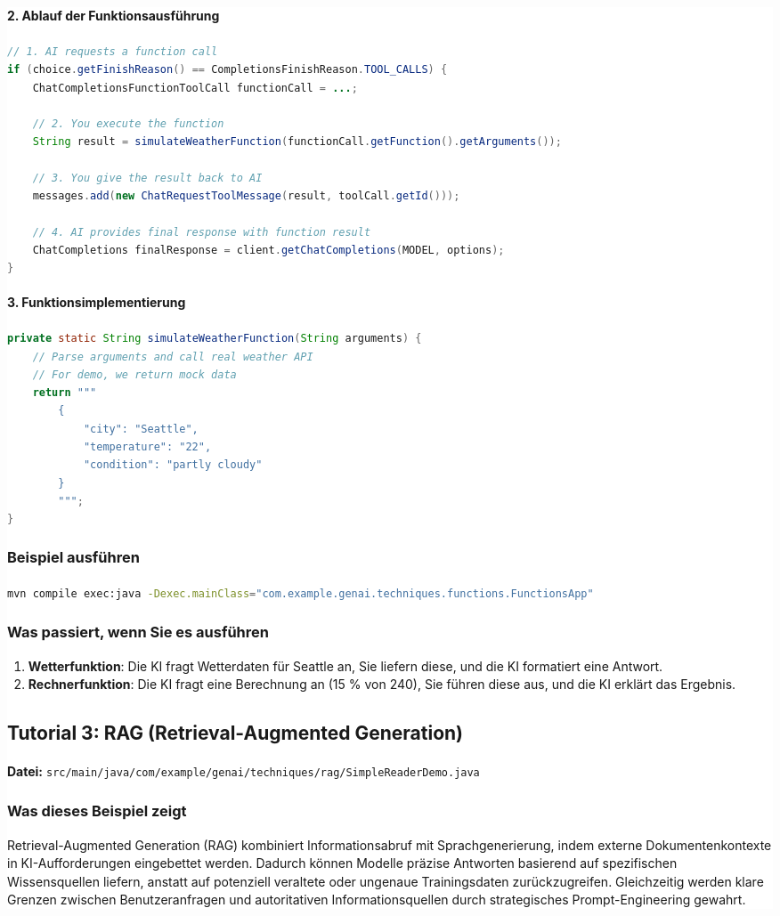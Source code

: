 #### 2. Ablauf der Funktionsausführung
```java
// 1. AI requests a function call
if (choice.getFinishReason() == CompletionsFinishReason.TOOL_CALLS) {
    ChatCompletionsFunctionToolCall functionCall = ...;
    
    // 2. You execute the function
    String result = simulateWeatherFunction(functionCall.getFunction().getArguments());
    
    // 3. You give the result back to AI
    messages.add(new ChatRequestToolMessage(result, toolCall.getId()));
    
    // 4. AI provides final response with function result
    ChatCompletions finalResponse = client.getChatCompletions(MODEL, options);
}
```

#### 3. Funktionsimplementierung
```java
private static String simulateWeatherFunction(String arguments) {
    // Parse arguments and call real weather API
    // For demo, we return mock data
    return """
        {
            "city": "Seattle",
            "temperature": "22",
            "condition": "partly cloudy"
        }
        """;
}
```

### Beispiel ausführen
```bash
mvn compile exec:java -Dexec.mainClass="com.example.genai.techniques.functions.FunctionsApp"
```

### Was passiert, wenn Sie es ausführen

1. **Wetterfunktion**: Die KI fragt Wetterdaten für Seattle an, Sie liefern diese, und die KI formatiert eine Antwort.
2. **Rechnerfunktion**: Die KI fragt eine Berechnung an (15 % von 240), Sie führen diese aus, und die KI erklärt das Ergebnis.

## Tutorial 3: RAG (Retrieval-Augmented Generation)

**Datei:** `src/main/java/com/example/genai/techniques/rag/SimpleReaderDemo.java`

### Was dieses Beispiel zeigt

Retrieval-Augmented Generation (RAG) kombiniert Informationsabruf mit Sprachgenerierung, indem externe Dokumentenkontexte in KI-Aufforderungen eingebettet werden. Dadurch können Modelle präzise Antworten basierend auf spezifischen Wissensquellen liefern, anstatt auf potenziell veraltete oder ungenaue Trainingsdaten zurückzugreifen. Gleichzeitig werden klare Grenzen zwischen Benutzeranfragen und autoritativen Informationsquellen durch strategisches Prompt-Engineering gewahrt.

